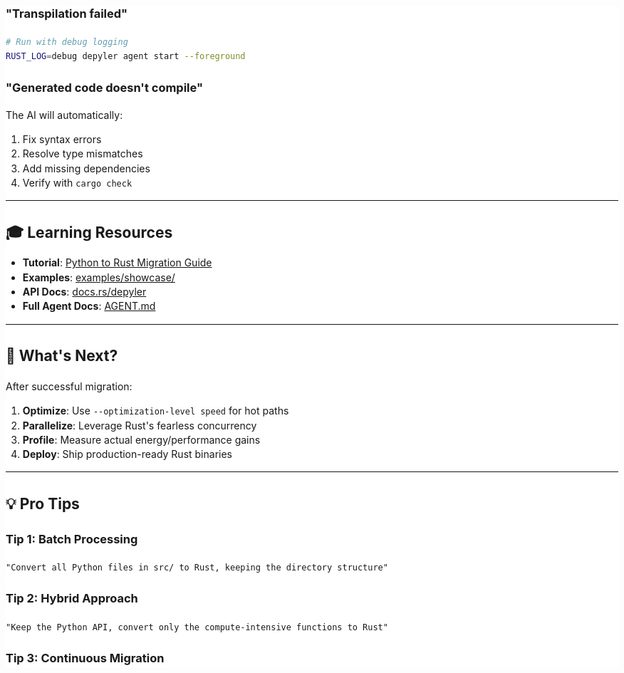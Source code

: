 ### "Transpilation failed"

```bash
# Run with debug logging
RUST_LOG=debug depyler agent start --foreground
```

### "Generated code doesn't compile"

The AI will automatically:
1. Fix syntax errors
2. Resolve type mismatches
3. Add missing dependencies
4. Verify with `cargo check`

---

## 🎓 Learning Resources

- **Tutorial**: [Python to Rust Migration Guide](../docs/MIGRATION.md)
- **Examples**: [examples/showcase/](../examples/showcase/)
- **API Docs**: [docs.rs/depyler](https://docs.rs/depyler)
- **Full Agent Docs**: [AGENT.md](../AGENT.md)

---

## 🚀 What's Next?

After successful migration:

1. **Optimize**: Use `--optimization-level speed` for hot paths
2. **Parallelize**: Leverage Rust's fearless concurrency
3. **Profile**: Measure actual energy/performance gains
4. **Deploy**: Ship production-ready Rust binaries

---

## 💡 Pro Tips

### Tip 1: Batch Processing

```
"Convert all Python files in src/ to Rust, keeping the directory structure"
```

### Tip 2: Hybrid Approach

```
"Keep the Python API, convert only the compute-intensive functions to Rust"
```

### Tip 3: Continuous Migration
